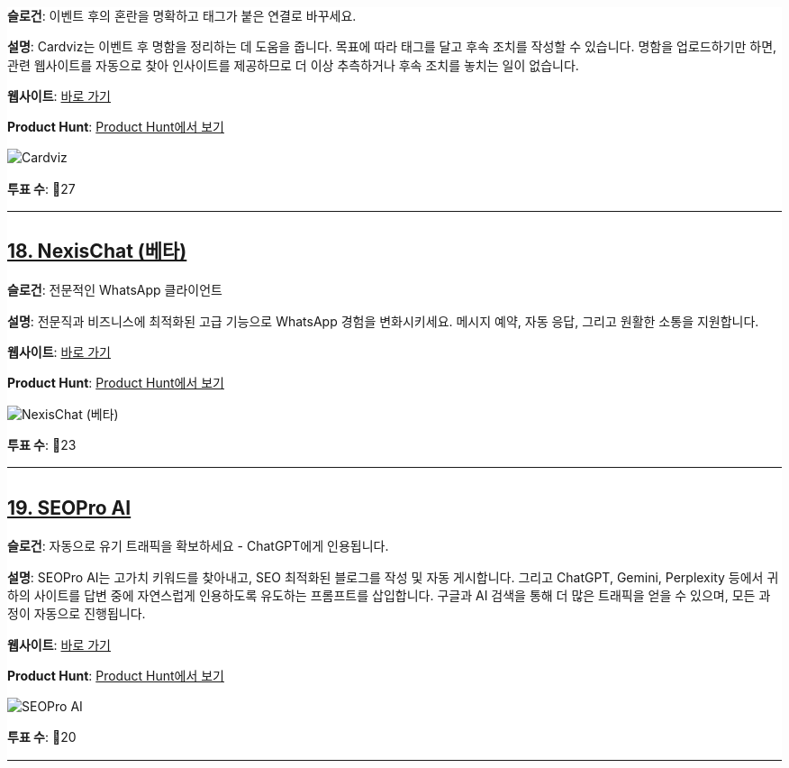 **슬로건**: 이벤트 후의 혼란을 명확하고 태그가 붙은 연결로 바꾸세요.

**설명**: Cardviz는 이벤트 후 명함을 정리하는 데 도움을 줍니다. 목표에 따라 태그를 달고 후속 조치를 작성할 수 있습니다. 명함을 업로드하기만 하면, 관련 웹사이트를 자동으로 찾아 인사이트를 제공하므로 더 이상 추측하거나 후속 조치를 놓치는 일이 없습니다.

**웹사이트**: [바로 가기](https://www.producthunt.com/r/VHDNGLLHB7KYLX?utm_campaign=producthunt-api&utm_medium=api-v2&utm_source=Application%3A+genexis+%28ID%3A+133272%29)

**Product Hunt**: [Product Hunt에서 보기](https://www.producthunt.com/posts/cardviz?utm_campaign=producthunt-api&utm_medium=api-v2&utm_source=Application%3A+genexis+%28ID%3A+133272%29)

![Cardviz]()

**투표 수**: 🔺27

---
## [18. NexisChat (베타)](https://www.producthunt.com/posts/nexischat-beta?utm_campaign=producthunt-api&utm_medium=api-v2&utm_source=Application%3A+genexis+%28ID%3A+133272%29)

**슬로건**: 전문적인 WhatsApp 클라이언트

**설명**: 전문직과 비즈니스에 최적화된 고급 기능으로 WhatsApp 경험을 변화시키세요. 메시지 예약, 자동 응답, 그리고 원활한 소통을 지원합니다.

**웹사이트**: [바로 가기](https://www.producthunt.com/r/EP2MO53KTACY2W?utm_campaign=producthunt-api&utm_medium=api-v2&utm_source=Application%3A+genexis+%28ID%3A+133272%29)

**Product Hunt**: [Product Hunt에서 보기](https://www.producthunt.com/posts/nexischat-beta?utm_campaign=producthunt-api&utm_medium=api-v2&utm_source=Application%3A+genexis+%28ID%3A+133272%29)


![NexisChat (베타)]()


**투표 수**: 🔺23

---
## [19. SEOPro AI](https://www.producthunt.com/posts/seopro-ai?utm_campaign=producthunt-api&utm_medium=api-v2&utm_source=Application%3A+genexis+%28ID%3A+133272%29)

**슬로건**: 자동으로 유기 트래픽을 확보하세요 - ChatGPT에게 인용됩니다.

**설명**: SEOPro AI는 고가치 키워드를 찾아내고, SEO 최적화된 블로그를 작성 및 자동 게시합니다. 그리고 ChatGPT, Gemini, Perplexity 등에서 귀하의 사이트를 답변 중에 자연스럽게 인용하도록 유도하는 프롬프트를 삽입합니다. 구글과 AI 검색을 통해 더 많은 트래픽을 얻을 수 있으며, 모든 과정이 자동으로 진행됩니다.

**웹사이트**: [바로 가기](https://www.producthunt.com/r/KDWJR5VRMNN4XT?utm_campaign=producthunt-api&utm_medium=api-v2&utm_source=Application%3A+genexis+%28ID%3A+133272%29)

**Product Hunt**: [Product Hunt에서 보기](https://www.producthunt.com/posts/seopro-ai?utm_campaign=producthunt-api&utm_medium=api-v2&utm_source=Application%3A+genexis+%28ID%3A+133272%29)


![SEOPro AI]()


**투표 수**: 🔺20

---